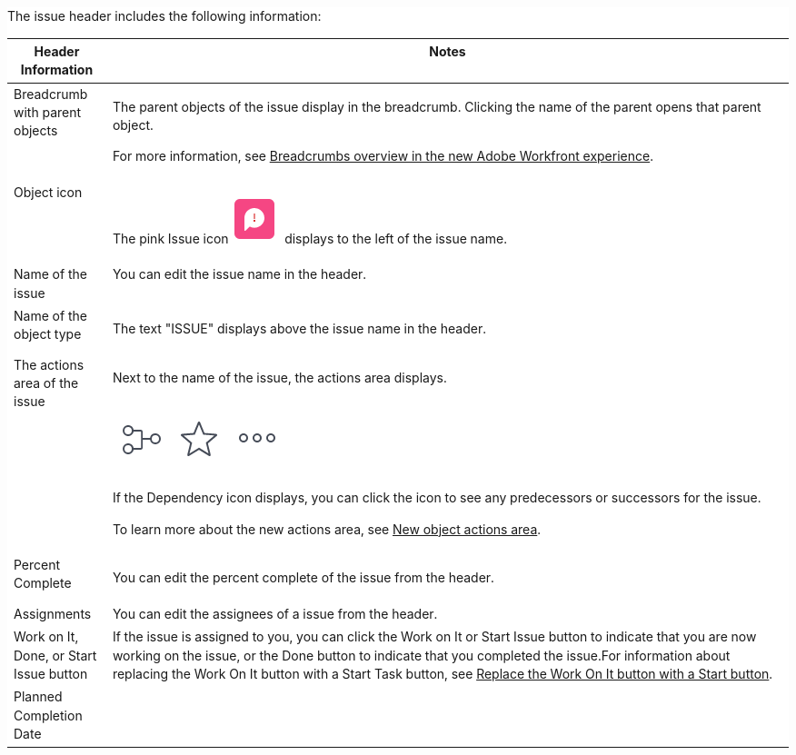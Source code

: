 The issue header includes the following information:

<table cellspacing="0"> 
 <col> 
 <col> 
 <thead> 
  <tr> 
   <th>Header Information</th> 
   <th>Notes</th> 
  </tr> 
 </thead> 
 <tbody> 
  <tr> 
   <td role="rowheader">Breadcrumb with parent objects</td> 
   <td> <p>The parent objects of the issue display in the breadcrumb. Clicking the name of the parent opens that parent object.</p> <p>For more information, see <a href="../../workfront-basics/the-new-workfront-experience/breadcrumb-overview.md" class="MCXref xref">Breadcrumbs overview in the new Adobe Workfront experience</a>.</p> </td> 
  </tr> 
  <tr> 
   <td role="rowheader">Object icon </td> 
   <td> <p>The pink Issue icon <img src="assets/nwe-issues-icon.png"> displays to the left of the issue name.</p> </td> 
  </tr> 
  <tr> 
   <td role="rowheader">Name of the issue</td> 
   <td>You can edit the issue name in the header.</td> 
  </tr> 
  <tr> 
   <td role="rowheader">Name of the object type</td> 
   <td> <p>The text "ISSUE" displays above the issue name in the header.</p> </td> 
  </tr> 
  <tr> 
   <td role="rowheader">The actions area of the issue</td> 
   <td> <p>Next to the name of the issue, the actions area displays.</p> <p> <img src="assets/nwe-dependency-action-area.png"> </p> <p>If the Dependency icon displays, you can click the icon to see any predecessors or successors for the issue.</p> <p>To learn more about the new actions area, see <a href="../../workfront-basics/the-new-workfront-experience/new-object-actions-area.md" class="MCXref xref">New object actions area</a>.</p> </td> 
  </tr> 
  <tr> 
   <td role="rowheader">Percent Complete</td> 
   <td> <p>You can edit the percent complete of the issue from the header.</p> </td> 
  </tr> 
  <tr> 
   <td role="rowheader">Assignments</td> 
   <td>You can edit the assignees of a issue from the header.</td> 
  </tr> 
  <tr> 
   <td role="rowheader">Work on It, Done, <span>or Start Issue button</span></td> 
   <td>If the issue is assigned to you, you can click the Work on It <span>or Start Issue</span> button to indicate that you are now working on the issue, or the Done button to indicate that you completed the issue.<span>For information about replacing the Work On It button with a Start Task button, see </span><span href="../../people-teams-and-groups/create-and-manage-teams/work-on-it-button-to-start-button.md"><a href="../../people-teams-and-groups/create-and-manage-teams/work-on-it-button-to-start-button.md" class="MCXref xref">Replace the Work On It button with a Start button</a></span><span>.</span></td> 
  </tr> 
  <tr> 
   <td role="rowheader">Planned Completion Date</td> 